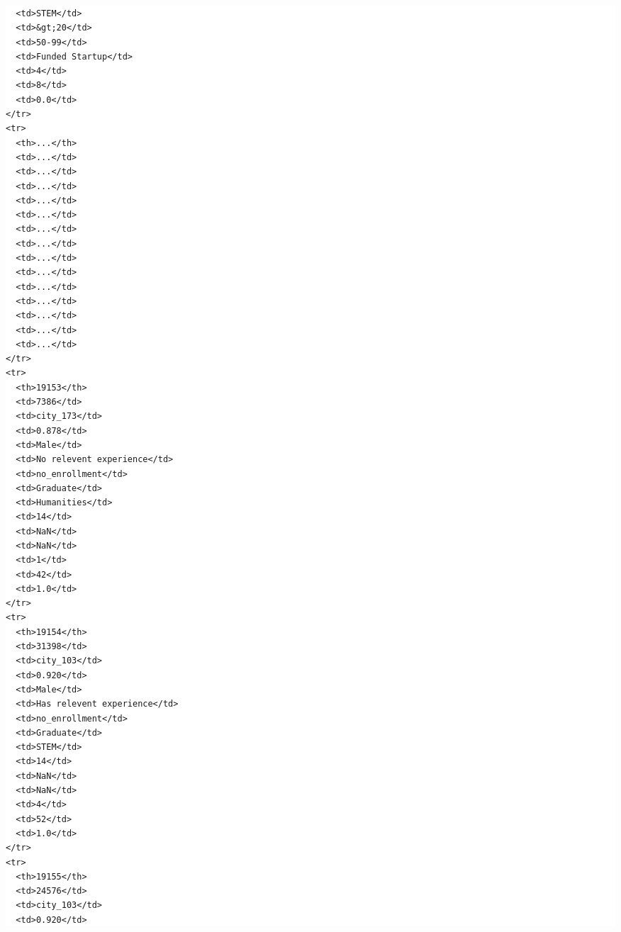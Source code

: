       <td>STEM</td>
      <td>&gt;20</td>
      <td>50-99</td>
      <td>Funded Startup</td>
      <td>4</td>
      <td>8</td>
      <td>0.0</td>
    </tr>
    <tr>
      <th>...</th>
      <td>...</td>
      <td>...</td>
      <td>...</td>
      <td>...</td>
      <td>...</td>
      <td>...</td>
      <td>...</td>
      <td>...</td>
      <td>...</td>
      <td>...</td>
      <td>...</td>
      <td>...</td>
      <td>...</td>
      <td>...</td>
    </tr>
    <tr>
      <th>19153</th>
      <td>7386</td>
      <td>city_173</td>
      <td>0.878</td>
      <td>Male</td>
      <td>No relevent experience</td>
      <td>no_enrollment</td>
      <td>Graduate</td>
      <td>Humanities</td>
      <td>14</td>
      <td>NaN</td>
      <td>NaN</td>
      <td>1</td>
      <td>42</td>
      <td>1.0</td>
    </tr>
    <tr>
      <th>19154</th>
      <td>31398</td>
      <td>city_103</td>
      <td>0.920</td>
      <td>Male</td>
      <td>Has relevent experience</td>
      <td>no_enrollment</td>
      <td>Graduate</td>
      <td>STEM</td>
      <td>14</td>
      <td>NaN</td>
      <td>NaN</td>
      <td>4</td>
      <td>52</td>
      <td>1.0</td>
    </tr>
    <tr>
      <th>19155</th>
      <td>24576</td>
      <td>city_103</td>
      <td>0.920</td>